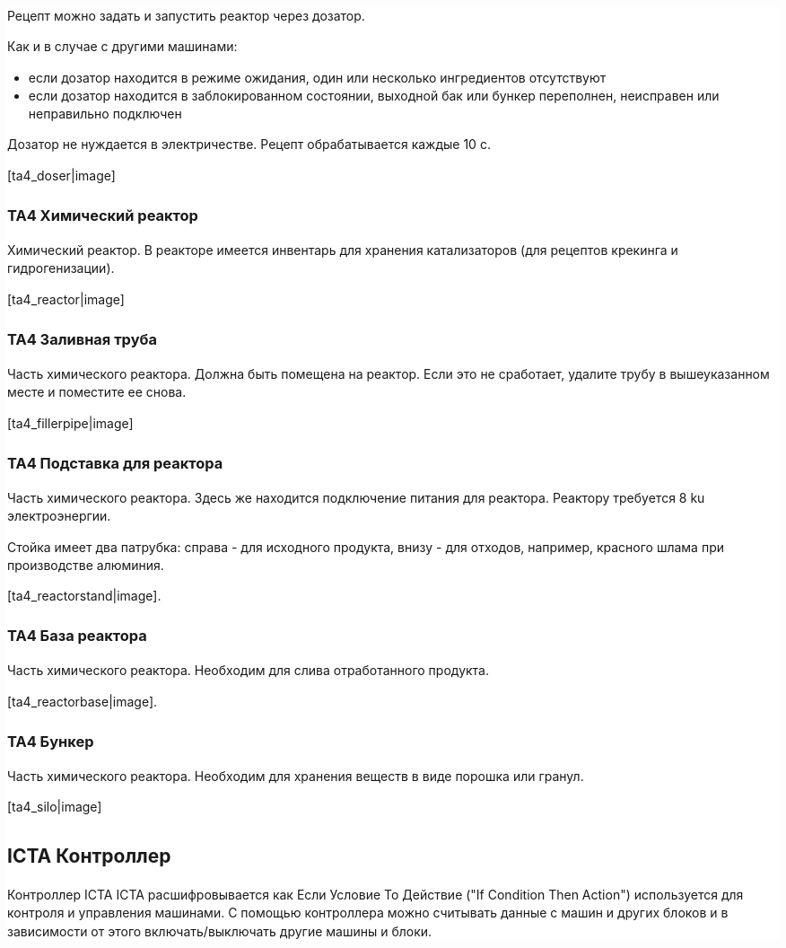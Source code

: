 Рецепт можно задать и запустить реактор через дозатор.

Как и в случае с другими машинами:
- если дозатор находится в режиме ожидания, один или несколько ингредиентов отсутствуют
- если дозатор находится в заблокированном состоянии, выходной бак или бункер переполнен, неисправен или неправильно подключен

Дозатор не нуждается в электричестве. Рецепт обрабатывается каждые 10 с.

[ta4_doser|image]

### TA4 Химический реактор

Химический реактор. В реакторе имеется инвентарь для хранения катализаторов (для рецептов крекинга и гидрогенизации).

[ta4_reactor|image]


### TA4 Заливная труба

Часть химического реактора. Должна быть помещена на реактор. Если это не сработает, удалите трубу в вышеуказанном месте и поместите ее снова.

[ta4_fillerpipe|image]


### TA4 Подставка для реактора

Часть химического реактора. Здесь же находится подключение питания для реактора. Реактору требуется 8 ku электроэнергии.

Стойка имеет два патрубка: справа - для исходного продукта, внизу - для отходов, например, красного шлама при производстве алюминия.

[ta4_reactorstand|image].


### TA4 База реактора

Часть химического реактора. Необходим для слива отработанного продукта.

[ta4_reactorbase|image].


### TA4 Бункер

Часть химического реактора. Необходим для хранения веществ в виде порошка или гранул.

[ta4_silo|image]

## ICTA Контроллер

Контроллер ICTA
ICTA расшифровывается как Если Условие То Действие ("If Condition Then Action") используется для контроля и управления машинами. С помощью контроллера можно считывать данные с машин и других блоков и в зависимости от этого включать/выключать другие машины и блоки.
